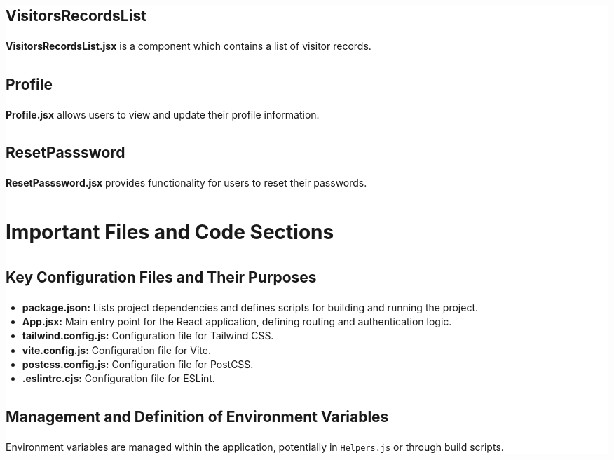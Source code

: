 ## VisitorsRecordsList
**VisitorsRecordsList.jsx** is a component which contains a list of visitor records.

## Profile
**Profile.jsx** allows users to view and update their profile information.

## ResetPasssword
**ResetPasssword.jsx** provides functionality for users to reset their passwords.

# Important Files and Code Sections

## Key Configuration Files and Their Purposes
- **package.json:** Lists project dependencies and defines scripts for building and running the project.
- **App.jsx:** Main entry point for the React application, defining routing and authentication logic.
- **tailwind.config.js:** Configuration file for Tailwind CSS.
- **vite.config.js:** Configuration file for Vite.
- **postcss.config.js:** Configuration file for PostCSS.
- **.eslintrc.cjs:** Configuration file for ESLint.

## Management and Definition of Environment Variables
Environment variables are managed within the application, potentially in `Helpers.js` or through build scripts.
